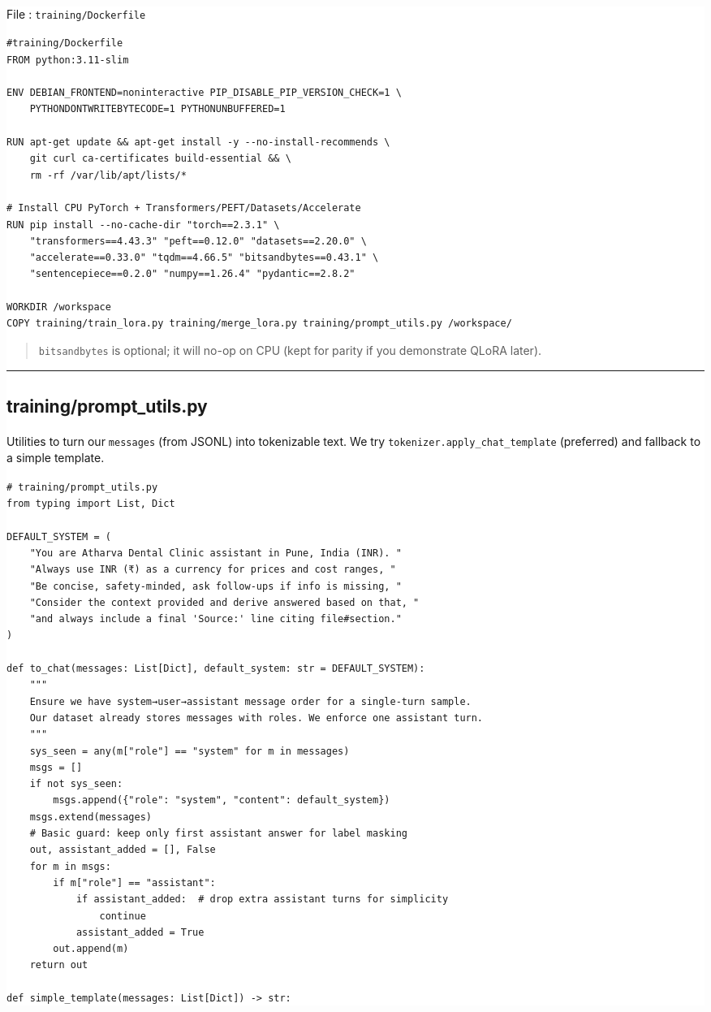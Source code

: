 File : `training/Dockerfile`

```
#training/Dockerfile
FROM python:3.11-slim

ENV DEBIAN_FRONTEND=noninteractive PIP_DISABLE_PIP_VERSION_CHECK=1 \
    PYTHONDONTWRITEBYTECODE=1 PYTHONUNBUFFERED=1

RUN apt-get update && apt-get install -y --no-install-recommends \
    git curl ca-certificates build-essential && \
    rm -rf /var/lib/apt/lists/*

# Install CPU PyTorch + Transformers/PEFT/Datasets/Accelerate
RUN pip install --no-cache-dir "torch==2.3.1" \
    "transformers==4.43.3" "peft==0.12.0" "datasets==2.20.0" \
    "accelerate==0.33.0" "tqdm==4.66.5" "bitsandbytes==0.43.1" \
    "sentencepiece==0.2.0" "numpy==1.26.4" "pydantic==2.8.2"

WORKDIR /workspace
COPY training/train_lora.py training/merge_lora.py training/prompt_utils.py /workspace/
```

> `bitsandbytes` is optional; it will no-op on CPU (kept for parity if you demonstrate QLoRA later).

---

## training/prompt_utils.py

Utilities to turn our `messages` (from JSONL) into tokenizable text.
We try `tokenizer.apply_chat_template` (preferred) and fallback to a simple template.

```
# training/prompt_utils.py
from typing import List, Dict

DEFAULT_SYSTEM = (
    "You are Atharva Dental Clinic assistant in Pune, India (INR). "
    "Always use INR (₹) as a currency for prices and cost ranges, "
    "Be concise, safety-minded, ask follow-ups if info is missing, "
    "Consider the context provided and derive answered based on that, "
    "and always include a final 'Source:' line citing file#section."
)

def to_chat(messages: List[Dict], default_system: str = DEFAULT_SYSTEM):
    """
    Ensure we have system→user→assistant message order for a single-turn sample.
    Our dataset already stores messages with roles. We enforce one assistant turn.
    """
    sys_seen = any(m["role"] == "system" for m in messages)
    msgs = []
    if not sys_seen:
        msgs.append({"role": "system", "content": default_system})
    msgs.extend(messages)
    # Basic guard: keep only first assistant answer for label masking
    out, assistant_added = [], False
    for m in msgs:
        if m["role"] == "assistant":
            if assistant_added:  # drop extra assistant turns for simplicity
                continue
            assistant_added = True
        out.append(m)
    return out

def simple_template(messages: List[Dict]) -> str:
```